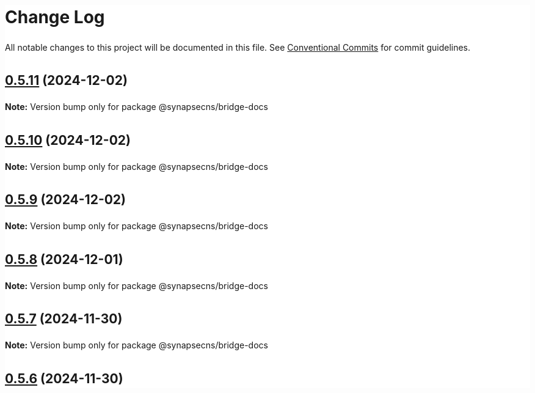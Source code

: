 # Change Log

All notable changes to this project will be documented in this file.
See [Conventional Commits](https://conventionalcommits.org) for commit guidelines.

## [0.5.11](https://github.com/synapsecns/sanguine/compare/@synapsecns/bridge-docs@0.5.10...@synapsecns/bridge-docs@0.5.11) (2024-12-02)

**Note:** Version bump only for package @synapsecns/bridge-docs





## [0.5.10](https://github.com/synapsecns/sanguine/compare/@synapsecns/bridge-docs@0.5.9...@synapsecns/bridge-docs@0.5.10) (2024-12-02)

**Note:** Version bump only for package @synapsecns/bridge-docs





## [0.5.9](https://github.com/synapsecns/sanguine/compare/@synapsecns/bridge-docs@0.5.8...@synapsecns/bridge-docs@0.5.9) (2024-12-02)

**Note:** Version bump only for package @synapsecns/bridge-docs





## [0.5.8](https://github.com/synapsecns/sanguine/compare/@synapsecns/bridge-docs@0.5.7...@synapsecns/bridge-docs@0.5.8) (2024-12-01)

**Note:** Version bump only for package @synapsecns/bridge-docs





## [0.5.7](https://github.com/synapsecns/sanguine/compare/@synapsecns/bridge-docs@0.5.6...@synapsecns/bridge-docs@0.5.7) (2024-11-30)

**Note:** Version bump only for package @synapsecns/bridge-docs





## [0.5.6](https://github.com/synapsecns/sanguine/compare/@synapsecns/bridge-docs@0.5.5...@synapsecns/bridge-docs@0.5.6) (2024-11-30)
